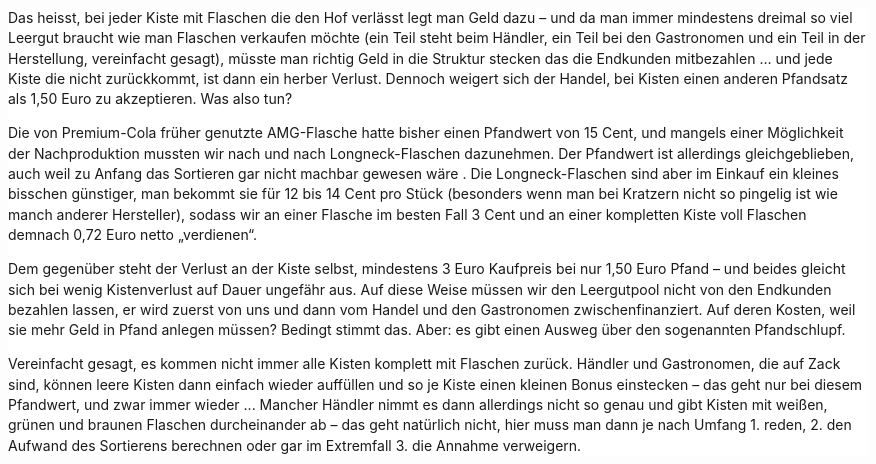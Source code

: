 
Das heisst, bei jeder Kiste mit Flaschen die den Hof verlässt legt man Geld dazu – und da man immer mindestens dreimal so viel Leergut braucht wie man Flaschen verkaufen möchte (ein Teil steht beim Händler, ein Teil bei den Gastronomen und ein Teil in der Herstellung, vereinfacht gesagt), müsste man richtig Geld in die Struktur stecken das die Endkunden mitbezahlen … und jede Kiste die nicht zurückkommt, ist dann ein herber Verlust. Dennoch weigert sich der Handel, bei Kisten einen anderen Pfandsatz als 1,50 Euro zu akzeptieren. Was also tun?


Die von Premium-Cola früher genutzte AMG-Flasche hatte bisher einen Pfandwert von 15 Cent, und mangels einer Möglichkeit der Nachproduktion mussten wir nach und nach Longneck-Flaschen dazunehmen. Der Pfandwert ist allerdings gleichgeblieben, auch weil zu Anfang das Sortieren gar nicht machbar gewesen wäre . Die Longneck-Flaschen sind aber im Einkauf ein kleines bisschen günstiger, man bekommt sie für 12 bis 14 Cent pro Stück (besonders wenn man bei Kratzern nicht so pingelig ist wie manch anderer Hersteller), sodass wir an einer Flasche im besten Fall 3 Cent und an einer kompletten Kiste voll Flaschen demnach 0,72 Euro netto „verdienen“. 


Dem gegenüber steht der Verlust an der Kiste selbst, mindestens 3 Euro Kaufpreis bei nur 1,50 Euro Pfand – und beides gleicht sich bei wenig Kistenverlust auf Dauer ungefähr aus. Auf diese Weise müssen wir den Leergutpool nicht von den Endkunden bezahlen lassen, er wird zuerst von uns und dann vom Handel und den Gastronomen zwischenfinanziert. Auf deren Kosten, weil sie mehr Geld in Pfand anlegen müssen? Bedingt stimmt das. Aber: es gibt einen Ausweg über den sogenannten Pfandschlupf. 


Vereinfacht gesagt, es kommen nicht immer alle Kisten komplett mit Flaschen zurück. Händler und Gastronomen, die auf Zack sind, können leere Kisten dann einfach wieder auffüllen und so je Kiste einen kleinen Bonus einstecken – das geht nur bei diesem Pfandwert, und zwar immer wieder ...  Mancher Händler nimmt es dann allerdings nicht so genau und gibt Kisten mit weißen, grünen und braunen Flaschen durcheinander ab – das geht natürlich nicht, hier muss man dann je nach Umfang 1. reden, 2. den Aufwand des Sortierens berechnen oder gar im Extremfall 3. die Annahme verweigern.


 
